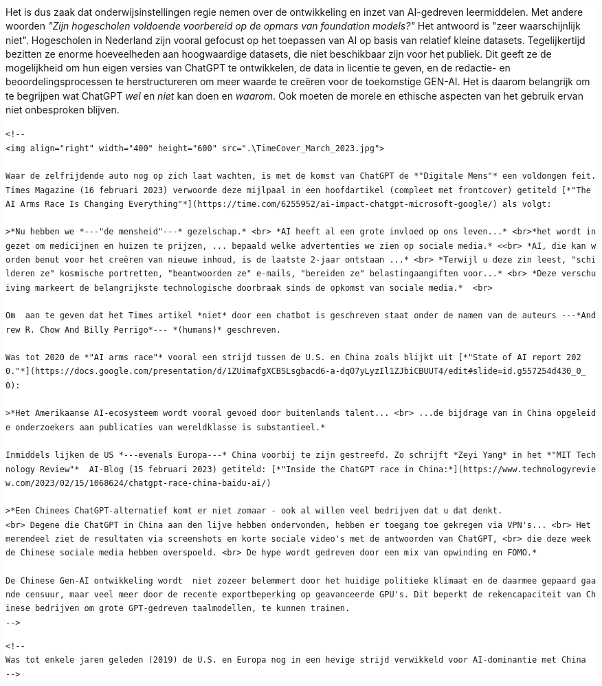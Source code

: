 Het is dus zaak dat onderwijsinstellingen regie nemen over de
ontwikkeling en inzet van AI-gedreven leermiddelen. Met andere woorden
*"Zijn hogescholen voldoende voorbereid op de opmars van foundation
models?"* Het antwoord is "zeer waarschijnlijk niet". Hogescholen in
Nederland zijn vooral gefocust op het toepassen van AI op basis van
relatief kleine datasets. Tegelijkertijd bezitten ze enorme hoeveelheden
aan hoogwaardige datasets, die niet beschikbaar zijn voor het publiek.
Dit geeft ze de mogelijkheid om hun eigen versies van ChatGPT te
ontwikkelen, de data in licentie te geven, en de redactie- en
beoordelingsprocessen te herstructureren om meer waarde te creëren voor
de toekomstige GEN-AI. Het is daarom belangrijk om te begrijpen wat
ChatGPT *wel* en *niet* kan doen en *waarom*. Ook moeten de morele en
ethische aspecten van het gebruik ervan niet onbesproken blijven.

```{=html}
<!-- 
<img align="right" width="400" height="600" src=".\TimeCover_March_2023.jpg">

Waar de zelfrijdende auto nog op zich laat wachten, is met de komst van ChatGPT de *"Digitale Mens"* een voldongen feit. Times Magazine (16 februari 2023) verwoorde deze mijlpaal in een hoofdartikel (compleet met frontcover) getiteld [*"The AI Arms Race Is Changing Everything"*](https://time.com/6255952/ai-impact-chatgpt-microsoft-google/) als volgt:

>*Nu hebben we *---"de mensheid"---* gezelschap.* <br> *AI heeft al een grote invloed op ons leven...* <br>*het wordt ingezet om medicijnen en huizen te prijzen, ... bepaald welke advertenties we zien op sociale media.* <<br> *AI, die kan worden benut voor het creëren van nieuwe inhoud, is de laatste 2-jaar ontstaan ...* <br> *Terwijl u deze zin leest, "schilderen ze" kosmische portretten, "beantwoorden ze" e-mails, "bereiden ze" belastingaangiften voor...* <br> *Deze verschuiving markeert de belangrijkste technologische doorbraak sinds de opkomst van sociale media.*  <br>

Om  aan te geven dat het Times artikel *niet* door een chatbot is geschreven staat onder de namen van de auteurs ---*Andrew R. Chow And Billy Perrigo*--- *(humans)* geschreven.

Was tot 2020 de *"AI arms race"* vooral een strijd tussen de U.S. en China zoals blijkt uit [*"State of AI report 2020."*](https://docs.google.com/presentation/d/1ZUimafgXCBSLsgbacd6-a-dqO7yLyzIl1ZJbiCBUUT4/edit#slide=id.g557254d430_0_0):

>*Het Amerikaanse AI-ecosysteem wordt vooral gevoed door buitenlands talent... <br> ...de bijdrage van in China opgeleide onderzoekers aan publicaties van wereldklasse is substantieel.*

Inmiddels lijken de US *---evenals Europa---* China voorbij te zijn gestreefd. Zo schrijft *Zeyi Yang* in het *"MIT Technology Review"*  AI-Blog (15 februari 2023) getiteld: [*"Inside the ChatGPT race in China:*](https://www.technologyreview.com/2023/02/15/1068624/chatgpt-race-china-baidu-ai/)

>*Een Chinees ChatGPT-alternatief komt er niet zomaar - ook al willen veel bedrijven dat u dat denkt.
<br> Degene die ChatGPT in China aan den lijve hebben ondervonden, hebben er toegang toe gekregen via VPN's... <br> Het merendeel ziet de resultaten via screenshots en korte sociale video's met de antwoorden van ChatGPT, <br> die deze week de Chinese sociale media hebben overspoeld. <br> De hype wordt gedreven door een mix van opwinding en FOMO.*

De Chinese Gen-AI ontwikkeling wordt  niet zozeer belemmert door het huidige politieke klimaat en de daarmee gepaard gaande censuur, maar veel meer door de recente exportbeperking op geavanceerde GPU's. Dit beperkt de rekencapaciteit van Chinese bedrijven om grote GPT-gedreven taalmodellen, te kunnen trainen.
-->
```
```{=html}
<!--
Was tot enkele jaren geleden (2019) de U.S. en Europa nog in een hevige strijd verwikkeld voor AI-dominantie met China
-->
```